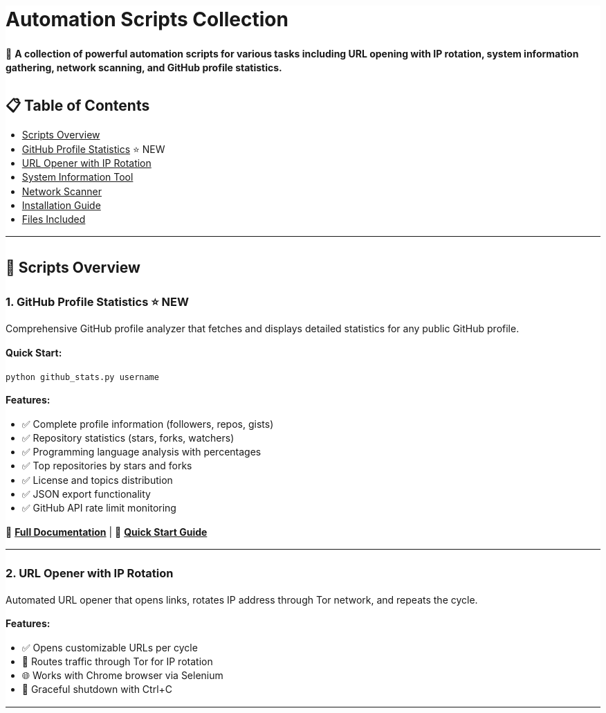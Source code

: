 # Automation Scripts Collection

🚀 **A collection of powerful automation scripts for various tasks including URL opening with IP rotation, system information gathering, network scanning, and GitHub profile statistics.**

## 📋 Table of Contents

- [Scripts Overview](#scripts-overview)
- [GitHub Profile Statistics](#github-profile-statistics) ⭐ NEW
- [URL Opener with IP Rotation](#url-opener-with-ip-rotation)
- [System Information Tool](#system-information-tool)
- [Network Scanner](#network-scanner)
- [Installation Guide](#installation-guide)
- [Files Included](#files-included)

---

## 🎯 Scripts Overview

### 1. GitHub Profile Statistics ⭐ NEW
Comprehensive GitHub profile analyzer that fetches and displays detailed statistics for any public GitHub profile.

**Quick Start:**
```bash
python github_stats.py username
```

**Features:**
- ✅ Complete profile information (followers, repos, gists)
- ✅ Repository statistics (stars, forks, watchers)
- ✅ Programming language analysis with percentages
- ✅ Top repositories by stars and forks
- ✅ License and topics distribution
- ✅ JSON export functionality
- ✅ GitHub API rate limit monitoring

📖 **[Full Documentation](github_stats_README.md)** | 🚀 **[Quick Start Guide](GITHUB_STATS_QUICKSTART.md)**

---

### 2. URL Opener with IP Rotation
Automated URL opener that opens links, rotates IP address through Tor network, and repeats the cycle.

**Features:**
- ✅ Opens customizable URLs per cycle
- 🔄 Routes traffic through Tor for IP rotation
- 🌐 Works with Chrome browser via Selenium
- 🛑 Graceful shutdown with Ctrl+C

---